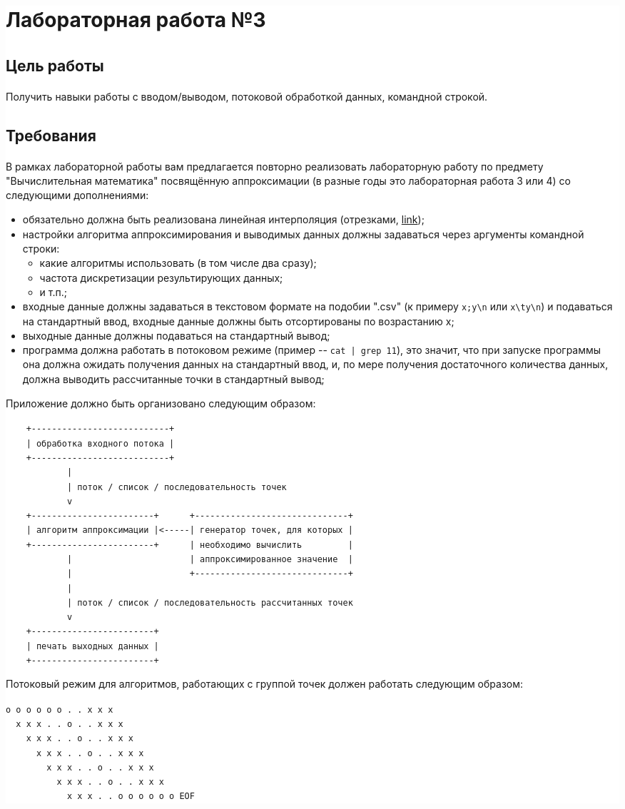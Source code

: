 # Лабораторная работа №3

## Цель работы
Получить навыки работы с вводом/выводом, потоковой обработкой данных, командной строкой.

## Требования

В рамках лабораторной работы вам предлагается повторно реализовать лабораторную работу по предмету "Вычислительная математика" посвящённую аппроксимации (в разные годы это лабораторная работа 3 или 4) со следующими дополнениями:


* обязательно должна быть реализована линейная интерполяция (отрезками, [link](https://en.wikipedia.org/wiki/Linear_interpolation));
* настройки алгоритма аппроксимирования и выводимых данных должны задаваться через аргументы командной строки:
    *  какие алгоритмы использовать (в том числе два сразу);
    * частота дискретизации результирующих данных;
    * и т.п.;
* входные данные должны задаваться в текстовом формате на подобии ".csv" (к примеру ```x;y\n``` или ```x\ty\n```) и подаваться на стандартный ввод, входные данные должны быть отсортированы по возрастанию x;
* выходные данные должны подаваться на стандартный вывод;
* программа должна работать в потоковом режиме (пример -- ```cat | grep 11```), это значит, что при запуске программы она должна ожидать получения данных на стандартный ввод, и, по мере получения достаточного количества данных, должна выводить рассчитанные точки в стандартный вывод;

Приложение должно быть организовано следующим образом:
```
    +---------------------------+
    | обработка входного потока |
    +---------------------------+
            |
            | поток / список / последовательность точек
            v
    +------------------------+      +------------------------------+
    | алгоритм аппроксимации |<-----| генератор точек, для которых |
    +------------------------+      | необходимо вычислить         |
            |                       | аппроксимированное значение  |
            |                       +------------------------------+
            |
            | поток / список / последовательность рассчитанных точек
            v
    +------------------------+
    | печать выходных данных |
    +------------------------+
```

Потоковый режим для алгоритмов, работающих с группой точек должен работать следующим образом:

```
o o o o o o . . x x x
  x x x . . o . . x x x
    x x x . . o . . x x x
      x x x . . o . . x x x
        x x x . . o . . x x x
          x x x . . o . . x x x
            x x x . . o o o o o o EOF
```

